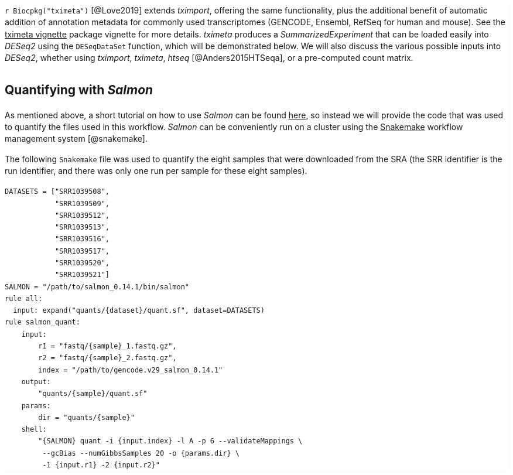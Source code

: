 `r Biocpkg("tximeta")` [@Love2019]
extends *tximport*, offering the same functionality, plus the
additional benefit of automatic addition of annotation metadata for
commonly used transcriptomes (GENCODE, Ensembl, RefSeq for human and
mouse). See the 
[tximeta vignette](https://bioconductor.org/packages/release/bioc/vignettes/tximeta/inst/doc/tximeta.htmlm)
package vignette for more details. *tximeta* produces a
*SummarizedExperiment* that can be loaded easily into *DESeq2* using
the `DESeqDataSet` function, which will be demonstrated below. We will
also discuss the various possible inputs into *DESeq2*, whether using
*tximport*, *tximeta*, *htseq* [@Anders2015HTSeqa], or a pre-computed
count matrix. 

## Quantifying with *Salmon*

As mentioned above, a short tutorial on how to use *Salmon* can be
found [here](https://combine-lab.github.io/salmon/getting_started/),
so instead we will provide the code that was used to quantify the
files used in this workflow. *Salmon* can be conveniently run on a
cluster using
the [Snakemake](https://snakemake.readthedocs.io/en/stable/) workflow
management system [@snakemake].

The following `Snakemake` file was used to quantify the eight samples that
were downloaded from the SRA (the SRR identifier is the run
identifier, and there was only one run per sample for these eight samples).

```
DATASETS = ["SRR1039508",
            "SRR1039509",
            "SRR1039512",
            "SRR1039513",
            "SRR1039516",
            "SRR1039517",
            "SRR1039520",
            "SRR1039521"]
SALMON = "/path/to/salmon_0.14.1/bin/salmon"
rule all:
  input: expand("quants/{dataset}/quant.sf", dataset=DATASETS)
rule salmon_quant:
    input:
        r1 = "fastq/{sample}_1.fastq.gz",
        r2 = "fastq/{sample}_2.fastq.gz",
        index = "/path/to/gencode.v29_salmon_0.14.1"
    output:
        "quants/{sample}/quant.sf"
    params:
        dir = "quants/{sample}"
    shell:
        "{SALMON} quant -i {input.index} -l A -p 6 --validateMappings \
         --gcBias --numGibbsSamples 20 -o {params.dir} \
		 -1 {input.r1} -2 {input.r2}"
```
